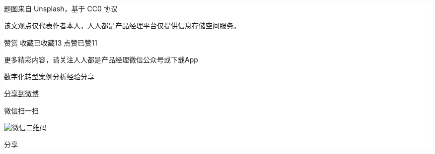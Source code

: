 题图来自 Unsplash，基于 CC0 协议

该文观点仅代表作者本人，人人都是产品经理平台仅提供信息存储空间服务。

赞赏 收藏已收藏13 点赞已赞11

更多精彩内容，请关注人人都是产品经理微信公众号或下载App

[数字化转型](https://www.woshipm.com/tag/%e6%95%b0%e5%ad%97%e5%8c%96%e8%bd%ac%e5%9e%8b)[案例分析](https://www.woshipm.com/tag/%e6%a1%88%e4%be%8b%e5%88%86%e6%9e%90)[经验分享](https://www.woshipm.com/tag/%e7%bb%8f%e9%aa%8c%e5%88%86%e4%ba%ab)

[分享到微博](https://service.weibo.com/share/share.php?appkey=2775287854&title=企业数字化只需要4个工具：解构业务数字化的“F4”拼图&url=https://www.woshipm.com/pd/6159981.html&pic=https://image.woshipm.com/2023/04/13/60ef84e2-d9de-11ed-8440-00163e0b5ff3.jpg)

微信扫一扫

![微信二维码](https://api.pwmqr.com/qrcode/create/?url=https://www.woshipm.com/pd/6159981.html)

分享
